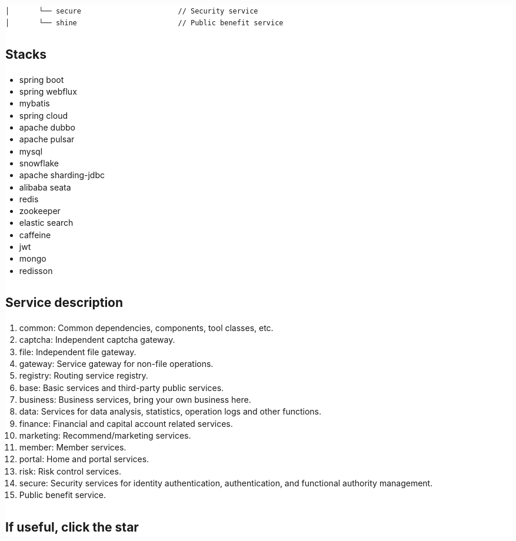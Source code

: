 ~~~
│       └── secure                       // Security service
│       └── shine                        // Public benefit service
~~~

## Stacks

* spring boot
* spring webflux
* mybatis
* spring cloud
* apache dubbo
* apache pulsar
* mysql
* snowflake
* apache sharding-jdbc
* alibaba seata
* redis
* zookeeper
* elastic search
* caffeine
* jwt
* mongo
* redisson

## Service description

1. common: Common dependencies, components, tool classes, etc.
2. captcha: Independent captcha gateway.
3. file: Independent file gateway.
4. gateway: Service gateway for non-file operations.
5. registry: Routing service registry.
6. base: Basic services and third-party public services.
7. business: Business services, bring your own business here.
8. data: Services for data analysis, statistics, operation logs and other functions.
9. finance: Financial and capital account related services.
10. marketing: Recommend/marketing services.
11. member: Member services.
12. portal: Home and portal services.
13. risk: Risk control services.
14. secure: Security services for identity authentication, authentication, and functional authority management.
15. Public benefit service.

## If useful, click the star









